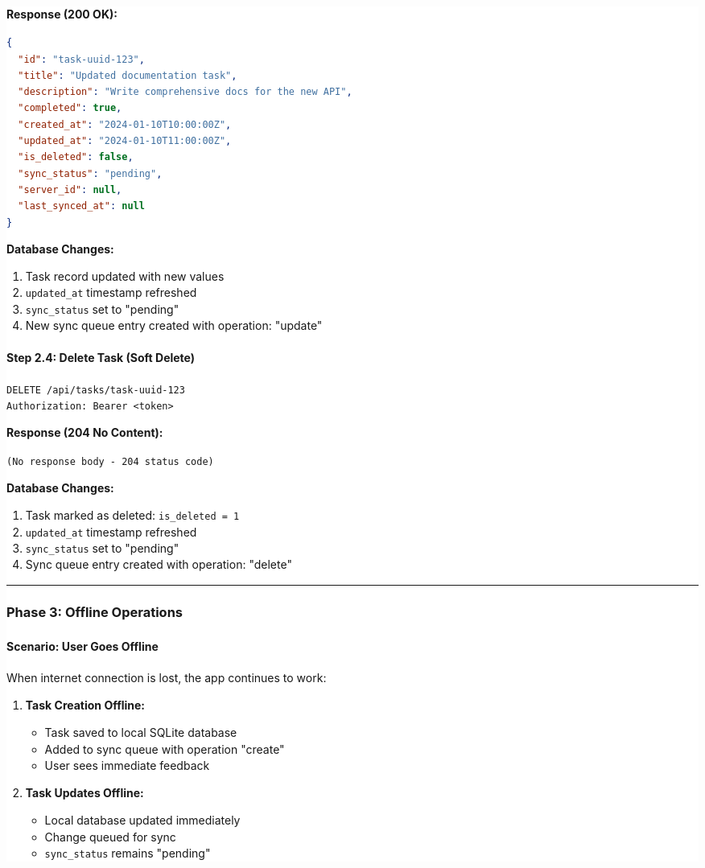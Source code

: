 **Response (200 OK):**
```json
{
  "id": "task-uuid-123",
  "title": "Updated documentation task",
  "description": "Write comprehensive docs for the new API",
  "completed": true,
  "created_at": "2024-01-10T10:00:00Z", 
  "updated_at": "2024-01-10T11:00:00Z",
  "is_deleted": false,
  "sync_status": "pending",
  "server_id": null,
  "last_synced_at": null
}
```

**Database Changes:**
1. Task record updated with new values
2. `updated_at` timestamp refreshed
3. `sync_status` set to "pending"
4. New sync queue entry created with operation: "update"

#### **Step 2.4: Delete Task (Soft Delete)**
```http
DELETE /api/tasks/task-uuid-123
Authorization: Bearer <token>
```

**Response (204 No Content):**
```
(No response body - 204 status code)
```

**Database Changes:**
1. Task marked as deleted: `is_deleted = 1`
2. `updated_at` timestamp refreshed
3. `sync_status` set to "pending"
4. Sync queue entry created with operation: "delete"

---

### **Phase 3: Offline Operations**

#### **Scenario: User Goes Offline**
When internet connection is lost, the app continues to work:

1. **Task Creation Offline:**
   - Task saved to local SQLite database
   - Added to sync queue with operation "create"
   - User sees immediate feedback

2. **Task Updates Offline:**
   - Local database updated immediately
   - Change queued for sync
   - `sync_status` remains "pending"
